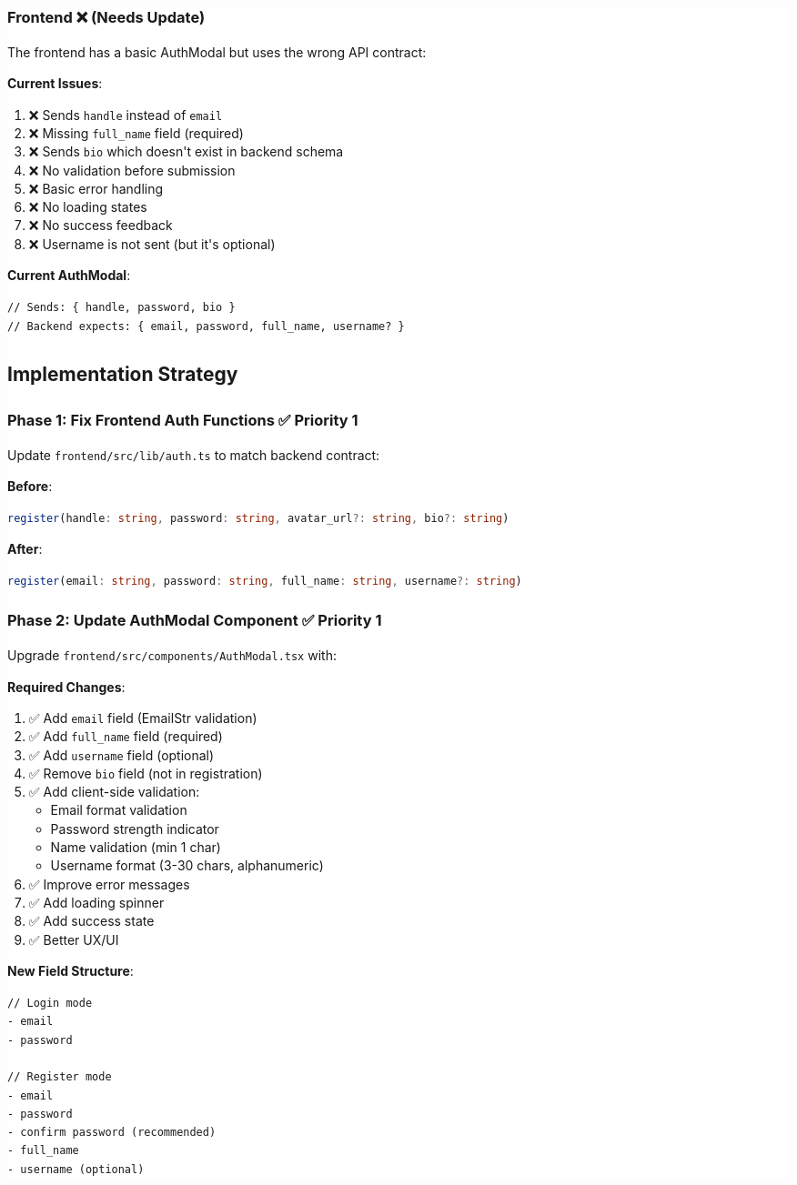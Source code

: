 ### Frontend ❌ (Needs Update)
The frontend has a basic AuthModal but uses the wrong API contract:

**Current Issues**:
1. ❌ Sends `handle` instead of `email`
2. ❌ Missing `full_name` field (required)
3. ❌ Sends `bio` which doesn't exist in backend schema
4. ❌ No validation before submission
5. ❌ Basic error handling
6. ❌ No loading states
7. ❌ No success feedback
8. ❌ Username is not sent (but it's optional)

**Current AuthModal**:
```tsx
// Sends: { handle, password, bio }
// Backend expects: { email, password, full_name, username? }
```

## Implementation Strategy

### Phase 1: Fix Frontend Auth Functions ✅ Priority 1
Update `frontend/src/lib/auth.ts` to match backend contract:

**Before**:
```typescript
register(handle: string, password: string, avatar_url?: string, bio?: string)
```

**After**:
```typescript
register(email: string, password: string, full_name: string, username?: string)
```

### Phase 2: Update AuthModal Component ✅ Priority 1
Upgrade `frontend/src/components/AuthModal.tsx` with:

**Required Changes**:
1. ✅ Add `email` field (EmailStr validation)
2. ✅ Add `full_name` field (required)
3. ✅ Add `username` field (optional)
4. ✅ Remove `bio` field (not in registration)
5. ✅ Add client-side validation:
   - Email format validation
   - Password strength indicator
   - Name validation (min 1 char)
   - Username format (3-30 chars, alphanumeric)
6. ✅ Improve error messages
7. ✅ Add loading spinner
8. ✅ Add success state
9. ✅ Better UX/UI

**New Field Structure**:
```tsx
// Login mode
- email
- password

// Register mode
- email
- password
- confirm password (recommended)
- full_name
- username (optional)
```
